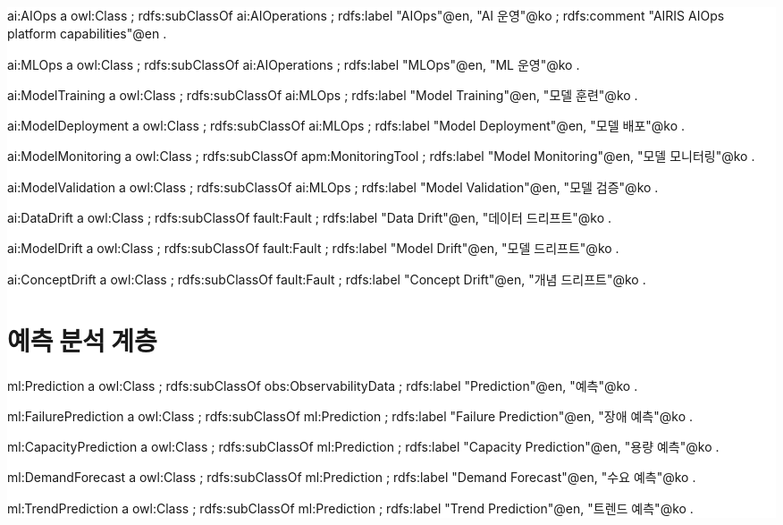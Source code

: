 ai:AIOps a owl:Class ;
    rdfs:subClassOf ai:AIOperations ;
    rdfs:label "AIOps"@en, "AI 운영"@ko ;
    rdfs:comment "AIRIS AIOps platform capabilities"@en .

ai:MLOps a owl:Class ;
    rdfs:subClassOf ai:AIOperations ;
    rdfs:label "MLOps"@en, "ML 운영"@ko .

ai:ModelTraining a owl:Class ;
    rdfs:subClassOf ai:MLOps ;
    rdfs:label "Model Training"@en, "모델 훈련"@ko .

ai:ModelDeployment a owl:Class ;
    rdfs:subClassOf ai:MLOps ;
    rdfs:label "Model Deployment"@en, "모델 배포"@ko .

ai:ModelMonitoring a owl:Class ;
    rdfs:subClassOf apm:MonitoringTool ;
    rdfs:label "Model Monitoring"@en, "모델 모니터링"@ko .

ai:ModelValidation a owl:Class ;
    rdfs:subClassOf ai:MLOps ;
    rdfs:label "Model Validation"@en, "모델 검증"@ko .

ai:DataDrift a owl:Class ;
    rdfs:subClassOf fault:Fault ;
    rdfs:label "Data Drift"@en, "데이터 드리프트"@ko .

ai:ModelDrift a owl:Class ;
    rdfs:subClassOf fault:Fault ;
    rdfs:label "Model Drift"@en, "모델 드리프트"@ko .

ai:ConceptDrift a owl:Class ;
    rdfs:subClassOf fault:Fault ;
    rdfs:label "Concept Drift"@en, "개념 드리프트"@ko .

# 예측 분석 계층
ml:Prediction a owl:Class ;
    rdfs:subClassOf obs:ObservabilityData ;
    rdfs:label "Prediction"@en, "예측"@ko .

ml:FailurePrediction a owl:Class ;
    rdfs:subClassOf ml:Prediction ;
    rdfs:label "Failure Prediction"@en, "장애 예측"@ko .

ml:CapacityPrediction a owl:Class ;
    rdfs:subClassOf ml:Prediction ;
    rdfs:label "Capacity Prediction"@en, "용량 예측"@ko .

ml:DemandForecast a owl:Class ;
    rdfs:subClassOf ml:Prediction ;
    rdfs:label "Demand Forecast"@en, "수요 예측"@ko .

ml:TrendPrediction a owl:Class ;
    rdfs:subClassOf ml:Prediction ;
    rdfs:label "Trend Prediction"@en, "트렌드 예측"@ko .
